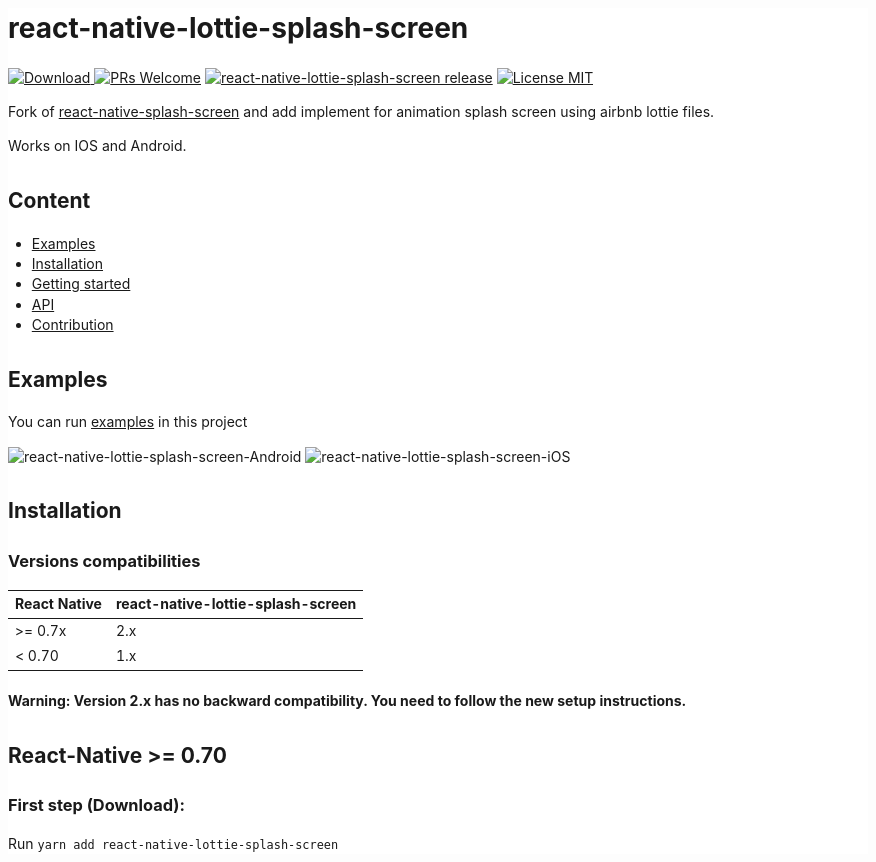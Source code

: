 # react-native-lottie-splash-screen

[![Download](https://img.shields.io/badge/Download-latest-ff69b4.svg) ](https://www.npmjs.com/package/react-native-lottie-splash-screen)
[ ![PRs Welcome](https://img.shields.io/badge/PRs-Welcome-brightgreen.svg)](https://github.com/HwangTaehyun/react-native-lottie-splash-screen/pulls)
[ ![react-native-lottie-splash-screen release](https://img.shields.io/github/release/HwangTaehyun/react-native-lottie-splash-screen.svg?maxAge=2592000?style=flat-square)](https://github.com/crazycodeboy/GitHubPopular/releases)
[![License MIT](http://img.shields.io/badge/license-MIT-orange.svg?style=flat)](https://raw.githubusercontent.com/crazycodeboy/react-native-check-box/master/LICENSE)

Fork of [react-native-splash-screen](https://github.com/crazycodeboy/react-native-splash-screen) and add implement for animation splash screen using airbnb lottie files.

Works on IOS and Android.

## Content

- [Examples](#examples)
- [Installation](#installation)
- [Getting started](#getting-started)
- [API](#api)
- [Contribution](#contribution)

## Examples

You can run [examples](https://github.com/HwangTaehyun/react-native-lottie-splash-screen/tree/master/examples) in this project

![react-native-lottie-splash-screen-Android](screenshot/Lottie-Splash-Screen-Android.gif)
![react-native-lottie-splash-screen-iOS](screenshot/Lottie-Splash-Screen-IOS.gif)

## Installation

### Versions compatibilities
| React Native | react-native-lottie-splash-screen |
|---|---|
| >= 0.7x | 2.x |
| < 0.70 | 1.x |
#### Warning: Version 2.x has no backward compatibility. You need to follow the new setup instructions.

## React-Native >= 0.70
### First step (Download):
Run `yarn add react-native-lottie-splash-screen`
